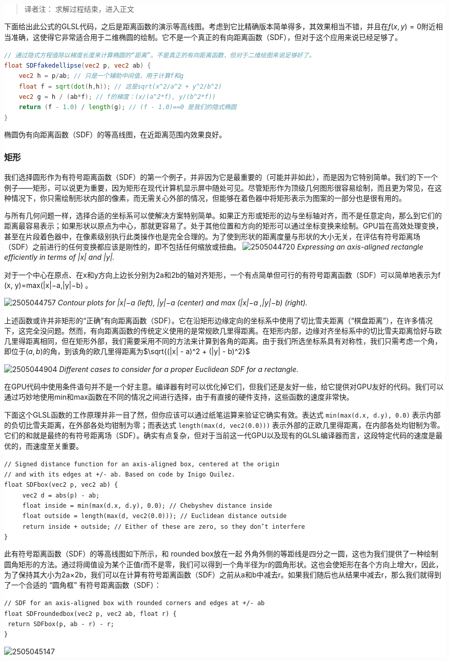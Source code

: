 


> 译者注： 求解过程结束，进入正文


下面给出此公式的GLSL代码，之后是距离函数的演示等高线图。考虑到它比精确版本简单得多，其效果相当不错，并且在$f(x, y)=0$附近相当准确，这使得它非常适合用于二维椭圆的绘制。它不是一个真正的有向距离函数（SDF），但对于这个应用来说已经足够了。
```glsl
// 通过隐式方程值除以梯度长度来计算椭圆的“距离”。不是真正的有向距离函数，但对于二维绘图来说足够好了。
float SDFfakedellipse(vec2 p, vec2 ab) {
    vec2 h = p/ab; // 只是一个辅助中间值，用于计算f和g
    float f = sqrt(dot(h,h)); // 这是sqrt(x^2/a^2 + y^2/b^2)
    vec2 g = h / (ab*f); // f的梯度：(x/(a^2*f), y/(b^2*f))
    return (f - 1.0) / length(g); // (f - 1.0)==0 是我们的隐式椭圆
}
```
椭圆伪有向距离函数（SDF）的等高线图，在近距离范围内效果良好。

### 矩形
我们选择圆形作为有符号距离函数（SDF）的第一个例子，并非因为它是最重要的（可能并非如此），而是因为它特别简单。我们的下一个例子——矩形，可以说更为重要，因为矩形在现代计算机显示屏中随处可见。尽管矩形作为顶级几何图形很容易绘制，而且更为常见，在这种情况下，你只需绘制形状内部的像素，而无需关心外部的情况，但能够在着色器中将矩形表示为图案的一部分也是很有用的。 

与所有几何问题一样，选择合适的坐标系可以使解决方案特别简单。如果正方形或矩形的边与坐标轴对齐，而不是任意定向，那么到它们的距离最容易表示；如果形状以原点为中心，那就更容易了。处于其他位置和方向的矩形可以通过坐标变换来绘制。GPU旨在高效处理变换，甚至在片段着色器中，在像素级别执行此类操作也是完全合理的。为了使到形状的距离度量与形状的大小无关，在评估有符号距离场（SDF）之前进行的任何变换都应该是刚性的，即不包括任何缩放或扭曲。 
![2505044720 ](https://blogimgbeg.oss-cn-shanghai.aliyuncs.com/2025/05/05/1mg/2505044720-.png)
*Expressing an axis-aligned rectangle efficiently in terms of |x| and |y|.*

对于一个中心在原点、在x和y方向上边长分别为2a和2b的轴对齐矩形，一个有点简单但可行的有符号距离函数（SDF）可以简单地表示为f (x, y)=max(|x|−a,|y|−b) 。

![2505044757 ](https://blogimgbeg.oss-cn-shanghai.aliyuncs.com/2025/05/05/1mg/2505044757-.png)
*Contour plots for |x|−a (left), |y|−a (center) and max (|x|−a ,|y|−b) (right).*

上述函数或许并非矩形的“正确”有向距离函数（SDF）。它在沿矩形边缘定向的坐标系中使用了切比雪夫距离（“棋盘距离”），在许多情况下，这完全没问题。然而，有向距离函数的传统定义使用的是常规欧几里得距离。在矩形内部，边缘对齐坐标系中的切比雪夫距离恰好与欧几里得距离相同，但在矩形外部，我们需要采用不同的方法来计算到各角的距离。由于我们所选坐标系具有对称性，我们只需考虑一个角，即位于$(a, b)$的角，到该角的欧几里得距离为$\sqrt{(|x| - a)^2 + (|y| - b)^2}$

![2505044904 ](https://blogimgbeg.oss-cn-shanghai.aliyuncs.com/2025/05/05/1mg/2505044904-.png)
*Different cases to consider for a proper Euclidean SDF for a rectangle.*

在GPU代码中使用条件语句并不是一个好主意。编译器有时可以优化掉它们，但我们还是友好一些，给它提供对GPU友好的代码。我们可以通过巧妙地使用min和max函数在不同的情况之间进行选择，由于有直接的硬件支持，这些函数的速度非常快。

下面这个GLSL函数的工作原理并非一目了然，但你应该可以通过纸笔运算来验证它确实有效。表达式 `min(max(d.x, d.y), 0.0)` 表示内部的负切比雪夫距离，在外部各处均钳制为零；而表达式 `length(max(d, vec2(0.0)))` 表示外部的正欧几里得距离，在内部各处均钳制为零。它们的和就是最终的有符号距离场（SDF）。确实有点复杂，但对于当前这一代GPU以及现有的GLSL编译器而言，这段特定代码的速度是最优的，而速度至关重要。 

```
// Signed distance function for an axis-aligned box, centered at the origin
// and with its edges at +/- ab. Based on code by Inigo Quilez.
float SDFbox(vec2 p, vec2 ab) {
	 vec2 d = abs(p) - ab;
	 float inside = min(max(d.x, d.y), 0.0); // Chebyshev distance inside
	 float outside = length(max(d, vec2(0.0))); // Euclidean distance outside
	 return inside + outside; // Either of these are zero, so they don’t interfere
}
```
此有符号距离函数（SDF）的等高线图如下所示，和 rounded box放在一起
外角外侧的等距线是四分之一圆，这也为我们提供了一种绘制圆角矩形的方法。通过将阈值设为某个正值r而不是零，我们可以得到一个角半径为r的圆角形状。这也会使矩形在各个方向上增大r，因此，为了保持其大小为2a×2b，我们可以在计算有符号距离函数（SDF）之前从a和b中减去r。如果我们随后也从结果中减去r，那么我们就得到了一个合适的 “圆角框” 有符号距离函数（SDF）：
```
// SDF for an axis-aligned box with rounded corners and edges at +/- ab
float SDFroundedbox(vec2 p, vec2 ab, float r) {
 return SDFbox(p, ab - r) - r;
}
```
![2505045147 ](https://blogimgbeg.oss-cn-shanghai.aliyuncs.com/2025/05/05/1mg/2505045147-.png)